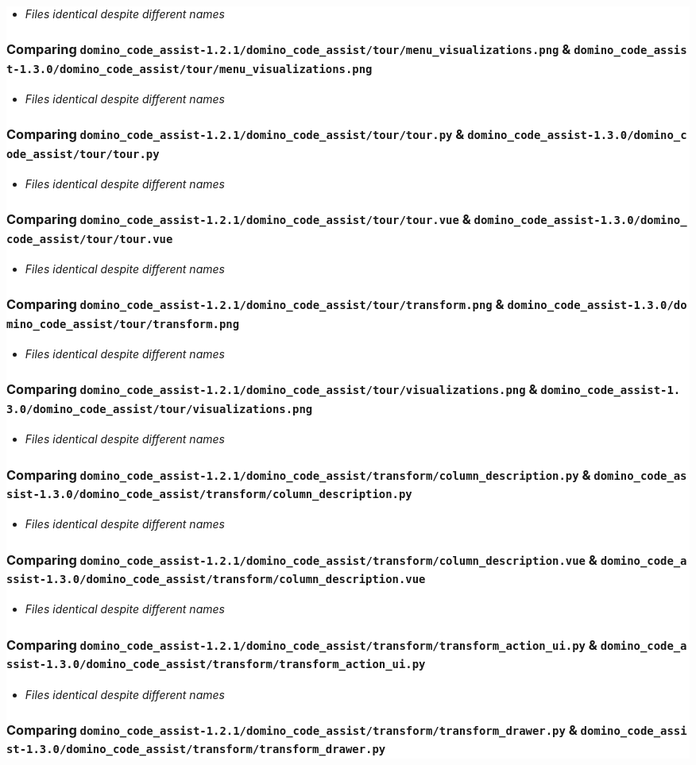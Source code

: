  * *Files identical despite different names*

### Comparing `domino_code_assist-1.2.1/domino_code_assist/tour/menu_visualizations.png` & `domino_code_assist-1.3.0/domino_code_assist/tour/menu_visualizations.png`

 * *Files identical despite different names*

### Comparing `domino_code_assist-1.2.1/domino_code_assist/tour/tour.py` & `domino_code_assist-1.3.0/domino_code_assist/tour/tour.py`

 * *Files identical despite different names*

### Comparing `domino_code_assist-1.2.1/domino_code_assist/tour/tour.vue` & `domino_code_assist-1.3.0/domino_code_assist/tour/tour.vue`

 * *Files identical despite different names*

### Comparing `domino_code_assist-1.2.1/domino_code_assist/tour/transform.png` & `domino_code_assist-1.3.0/domino_code_assist/tour/transform.png`

 * *Files identical despite different names*

### Comparing `domino_code_assist-1.2.1/domino_code_assist/tour/visualizations.png` & `domino_code_assist-1.3.0/domino_code_assist/tour/visualizations.png`

 * *Files identical despite different names*

### Comparing `domino_code_assist-1.2.1/domino_code_assist/transform/column_description.py` & `domino_code_assist-1.3.0/domino_code_assist/transform/column_description.py`

 * *Files identical despite different names*

### Comparing `domino_code_assist-1.2.1/domino_code_assist/transform/column_description.vue` & `domino_code_assist-1.3.0/domino_code_assist/transform/column_description.vue`

 * *Files identical despite different names*

### Comparing `domino_code_assist-1.2.1/domino_code_assist/transform/transform_action_ui.py` & `domino_code_assist-1.3.0/domino_code_assist/transform/transform_action_ui.py`

 * *Files identical despite different names*

### Comparing `domino_code_assist-1.2.1/domino_code_assist/transform/transform_drawer.py` & `domino_code_assist-1.3.0/domino_code_assist/transform/transform_drawer.py`
